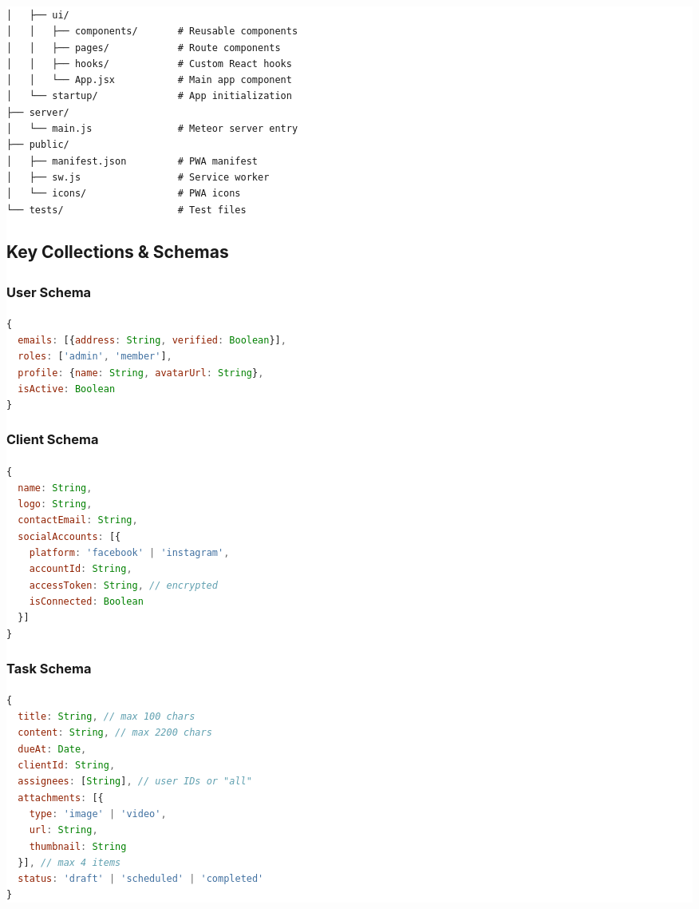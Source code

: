 ```
│   ├── ui/
│   │   ├── components/       # Reusable components
│   │   ├── pages/            # Route components
│   │   ├── hooks/            # Custom React hooks
│   │   └── App.jsx           # Main app component
│   └── startup/              # App initialization
├── server/
│   └── main.js               # Meteor server entry
├── public/
│   ├── manifest.json         # PWA manifest
│   ├── sw.js                 # Service worker
│   └── icons/                # PWA icons
└── tests/                    # Test files
```

## Key Collections & Schemas

### User Schema
```javascript
{
  emails: [{address: String, verified: Boolean}],
  roles: ['admin', 'member'],
  profile: {name: String, avatarUrl: String},
  isActive: Boolean
}
```

### Client Schema
```javascript
{
  name: String,
  logo: String,
  contactEmail: String,
  socialAccounts: [{
    platform: 'facebook' | 'instagram',
    accountId: String,
    accessToken: String, // encrypted
    isConnected: Boolean
  }]
}
```

### Task Schema
```javascript
{
  title: String, // max 100 chars
  content: String, // max 2200 chars
  dueAt: Date,
  clientId: String,
  assignees: [String], // user IDs or "all"
  attachments: [{
    type: 'image' | 'video',
    url: String,
    thumbnail: String
  }], // max 4 items
  status: 'draft' | 'scheduled' | 'completed'
}
```
